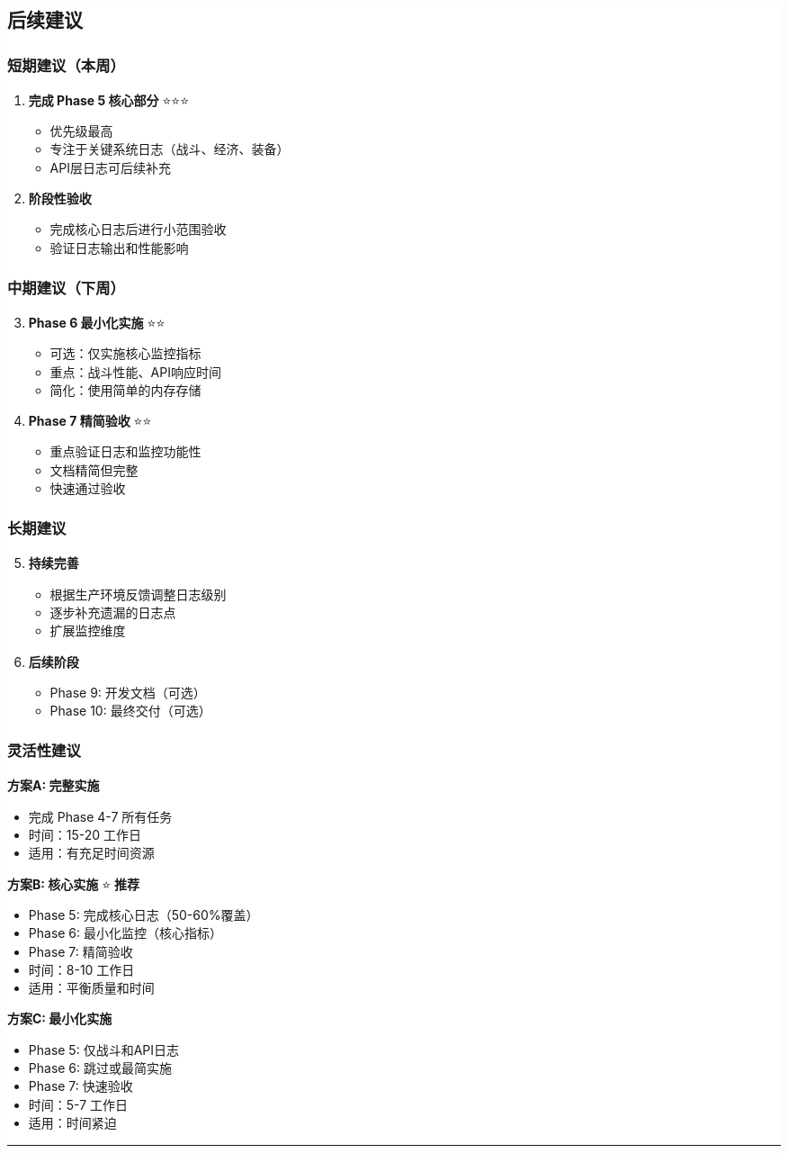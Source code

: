 ## 后续建议

### 短期建议（本周）

1. **完成 Phase 5 核心部分** ⭐⭐⭐
   - 优先级最高
   - 专注于关键系统日志（战斗、经济、装备）
   - API层日志可后续补充

2. **阶段性验收**
   - 完成核心日志后进行小范围验收
   - 验证日志输出和性能影响

### 中期建议（下周）

3. **Phase 6 最小化实施** ⭐⭐
   - 可选：仅实施核心监控指标
   - 重点：战斗性能、API响应时间
   - 简化：使用简单的内存存储

4. **Phase 7 精简验收** ⭐⭐
   - 重点验证日志和监控功能性
   - 文档精简但完整
   - 快速通过验收

### 长期建议

5. **持续完善**
   - 根据生产环境反馈调整日志级别
   - 逐步补充遗漏的日志点
   - 扩展监控维度

6. **后续阶段**
   - Phase 9: 开发文档（可选）
   - Phase 10: 最终交付（可选）

### 灵活性建议

**方案A: 完整实施**
- 完成 Phase 4-7 所有任务
- 时间：15-20 工作日
- 适用：有充足时间资源

**方案B: 核心实施** ⭐ **推荐**
- Phase 5: 完成核心日志（50-60%覆盖）
- Phase 6: 最小化监控（核心指标）
- Phase 7: 精简验收
- 时间：8-10 工作日
- 适用：平衡质量和时间

**方案C: 最小化实施**
- Phase 5: 仅战斗和API日志
- Phase 6: 跳过或最简实施
- Phase 7: 快速验收
- 时间：5-7 工作日
- 适用：时间紧迫

---